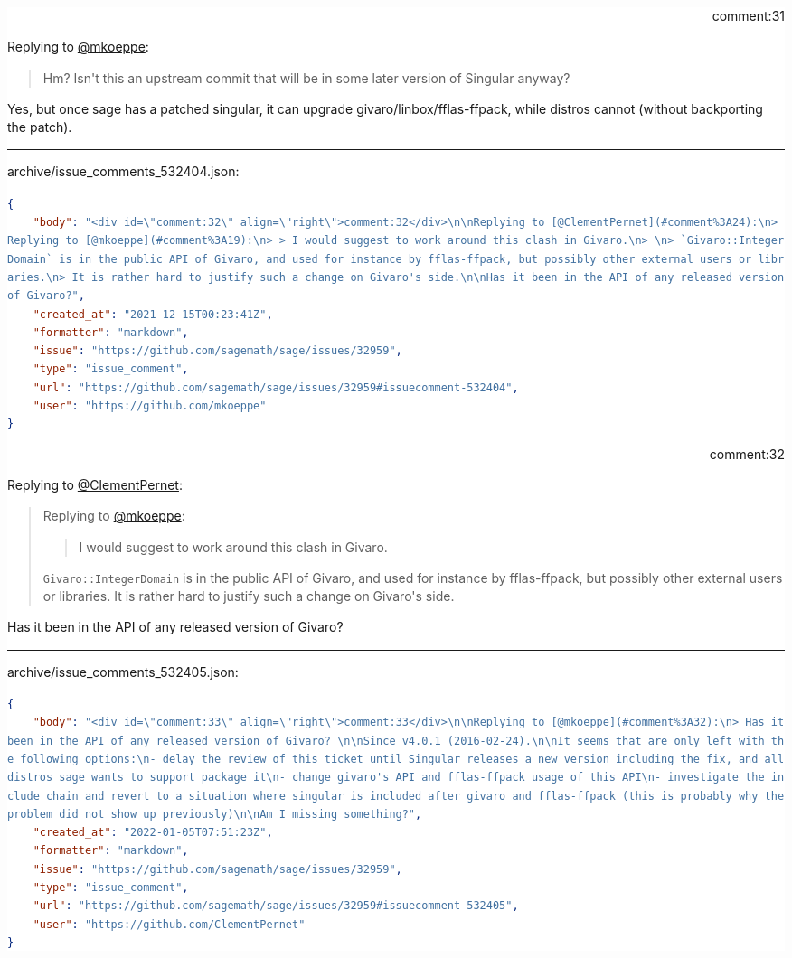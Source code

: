 <div id="comment:31" align="right">comment:31</div>

Replying to [@mkoeppe](#comment%3A30):
> Hm? Isn't this an upstream commit that will be in some later version of Singular anyway?

Yes, but once sage has a patched singular, it can upgrade givaro/linbox/fflas-ffpack, while distros cannot (without backporting the patch).



---

archive/issue_comments_532404.json:
```json
{
    "body": "<div id=\"comment:32\" align=\"right\">comment:32</div>\n\nReplying to [@ClementPernet](#comment%3A24):\n> Replying to [@mkoeppe](#comment%3A19):\n> > I would suggest to work around this clash in Givaro.\n> \n> `Givaro::IntegerDomain` is in the public API of Givaro, and used for instance by fflas-ffpack, but possibly other external users or libraries.\n> It is rather hard to justify such a change on Givaro's side.\n\nHas it been in the API of any released version of Givaro?",
    "created_at": "2021-12-15T00:23:41Z",
    "formatter": "markdown",
    "issue": "https://github.com/sagemath/sage/issues/32959",
    "type": "issue_comment",
    "url": "https://github.com/sagemath/sage/issues/32959#issuecomment-532404",
    "user": "https://github.com/mkoeppe"
}
```

<div id="comment:32" align="right">comment:32</div>

Replying to [@ClementPernet](#comment%3A24):
> Replying to [@mkoeppe](#comment%3A19):
> > I would suggest to work around this clash in Givaro.
> 
> `Givaro::IntegerDomain` is in the public API of Givaro, and used for instance by fflas-ffpack, but possibly other external users or libraries.
> It is rather hard to justify such a change on Givaro's side.

Has it been in the API of any released version of Givaro?



---

archive/issue_comments_532405.json:
```json
{
    "body": "<div id=\"comment:33\" align=\"right\">comment:33</div>\n\nReplying to [@mkoeppe](#comment%3A32):\n> Has it been in the API of any released version of Givaro? \n\nSince v4.0.1 (2016-02-24).\n\nIt seems that are only left with the following options:\n- delay the review of this ticket until Singular releases a new version including the fix, and all distros sage wants to support package it\n- change givaro's API and fflas-ffpack usage of this API\n- investigate the include chain and revert to a situation where singular is included after givaro and fflas-ffpack (this is probably why the problem did not show up previously)\n\nAm I missing something?",
    "created_at": "2022-01-05T07:51:23Z",
    "formatter": "markdown",
    "issue": "https://github.com/sagemath/sage/issues/32959",
    "type": "issue_comment",
    "url": "https://github.com/sagemath/sage/issues/32959#issuecomment-532405",
    "user": "https://github.com/ClementPernet"
}
```
